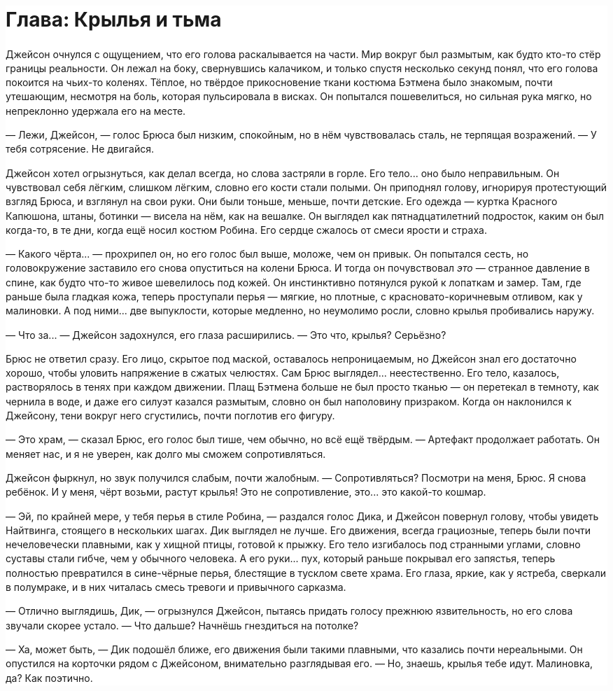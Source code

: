 
# Глава: Крылья и тьма

Джейсон очнулся с ощущением, что его голова раскалывается на части. Мир вокруг был размытым, как будто кто-то стёр границы реальности. Он лежал на боку, свернувшись калачиком, и только спустя несколько секунд понял, что его голова покоится на чьих-то коленях. Тёплое, но твёрдое прикосновение ткани костюма Бэтмена было знакомым, почти утешающим, несмотря на боль, которая пульсировала в висках. Он попытался пошевелиться, но сильная рука мягко, но непреклонно удержала его на месте.

— Лежи, Джейсон, — голос Брюса был низким, спокойным, но в нём чувствовалась сталь, не терпящая возражений. — У тебя сотрясение. Не двигайся.

Джейсон хотел огрызнуться, как делал всегда, но слова застряли в горле. Его тело... оно было неправильным. Он чувствовал себя лёгким, слишком лёгким, словно его кости стали полыми. Он приподнял голову, игнорируя протестующий взгляд Брюса, и взглянул на свои руки. Они были тоньше, меньше, почти детские. Его одежда — куртка Красного Капюшона, штаны, ботинки — висела на нём, как на вешалке. Он выглядел как пятнадцатилетний подросток, каким он был когда-то, в те дни, когда ещё носил костюм Робина. Его сердце сжалось от смеси ярости и страха.

— Какого чёрта... — прохрипел он, но его голос был выше, моложе, чем он привык. Он попытался сесть, но головокружение заставило его снова опуститься на колени Брюса. И тогда он почувствовал *это* — странное давление в спине, как будто что-то живое шевелилось под кожей. Он инстинктивно потянулся рукой к лопаткам и замер. Там, где раньше была гладкая кожа, теперь проступали перья — мягкие, но плотные, с красновато-коричневым отливом, как у малиновки. А под ними... две выпуклости, которые медленно, но неумолимо росли, словно крылья пробивались наружу.

— Что за... — Джейсон задохнулся, его глаза расширились. — Это что, крылья? Серьёзно?

Брюс не ответил сразу. Его лицо, скрытое под маской, оставалось непроницаемым, но Джейсон знал его достаточно хорошо, чтобы уловить напряжение в сжатых челюстях. Сам Брюс выглядел... неестественно. Его тело, казалось, растворялось в тенях при каждом движении. Плащ Бэтмена больше не был просто тканью — он перетекал в темноту, как чернила в воде, и даже его силуэт казался размытым, словно он был наполовину призраком. Когда он наклонился к Джейсону, тени вокруг него сгустились, почти поглотив его фигуру.

— Это храм, — сказал Брюс, его голос был тише, чем обычно, но всё ещё твёрдым. — Артефакт продолжает работать. Он меняет нас, и я не уверен, как долго мы сможем сопротивляться.

Джейсон фыркнул, но звук получился слабым, почти жалобным. — Сопротивляться? Посмотри на меня, Брюс. Я снова ребёнок. И у меня, чёрт возьми, растут крылья! Это не сопротивление, это... это какой-то кошмар.

— Эй, по крайней мере, у тебя перья в стиле Робина, — раздался голос Дика, и Джейсон повернул голову, чтобы увидеть Найтвинга, стоящего в нескольких шагах. Дик выглядел не лучше. Его движения, всегда грациозные, теперь были почти нечеловечески плавными, как у хищной птицы, готовой к прыжку. Его тело изгибалось под странными углами, словно суставы стали гибче, чем у обычного человека. А его руки... пух, который раньше покрывал его запястья, теперь полностью превратился в сине-чёрные перья, блестящие в тусклом свете храма. Его глаза, яркие, как у ястреба, сверкали в полумраке, и в них читалась смесь тревоги и привычного сарказма.

— Отлично выглядишь, Дик, — огрызнулся Джейсон, пытаясь придать голосу прежнюю язвительность, но его слова звучали скорее устало. — Что дальше? Начнёшь гнездиться на потолке?

— Ха, может быть, — Дик подошёл ближе, его движения были такими плавными, что казались почти нереальными. Он опустился на корточки рядом с Джейсоном, внимательно разглядывая его. — Но, знаешь, крылья тебе идут. Малиновка, да? Как поэтично.
